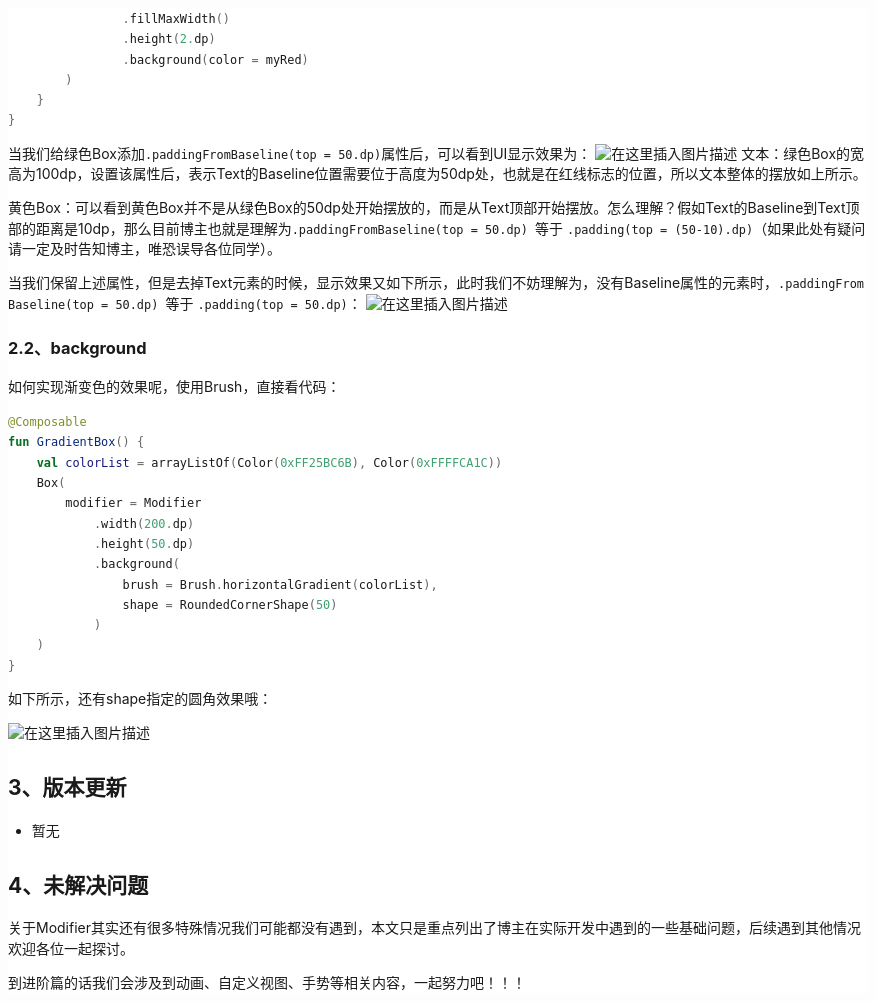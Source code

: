 ```kotlin
                .fillMaxWidth()
                .height(2.dp)
                .background(color = myRed)
        )
    }
}
```
当我们给绿色Box添加```.paddingFromBaseline(top = 50.dp)```属性后，可以看到UI显示效果为：
![在这里插入图片描述](https://img-blog.csdnimg.cn/20210204181055196.png?x-oss-process=image/watermark,type_ZmFuZ3poZW5naGVpdGk,shadow_10,text_aHR0cHM6Ly9ibG9nLmNzZG4ubmV0L3UwMTA5NzYyMTM=,size_16,color_FFFFFF,t_70#pic_center)
文本：绿色Box的宽高为100dp，设置该属性后，表示Text的Baseline位置需要位于高度为50dp处，也就是在红线标志的位置，所以文本整体的摆放如上所示。

黄色Box：可以看到黄色Box并不是从绿色Box的50dp处开始摆放的，而是从Text顶部开始摆放。怎么理解？假如Text的Baseline到Text顶部的距离是10dp，那么目前博主也就是理解为```.paddingFromBaseline(top = 50.dp) ```等于 ```.padding(top = (50-10).dp)```（如果此处有疑问请一定及时告知博主，唯恐误导各位同学）。

当我们保留上述属性，但是去掉Text元素的时候，显示效果又如下所示，此时我们不妨理解为，没有Baseline属性的元素时，```.paddingFromBaseline(top = 50.dp) ```等于 ```.padding(top = 50.dp)```：
![在这里插入图片描述](https://img-blog.csdnimg.cn/20210204185144219.png?x-oss-process=image/watermark,type_ZmFuZ3poZW5naGVpdGk,shadow_10,text_aHR0cHM6Ly9ibG9nLmNzZG4ubmV0L3UwMTA5NzYyMTM=,size_16,color_FFFFFF,t_70#pic_center)
### 2.2、background
如何实现渐变色的效果呢，使用Brush，直接看代码：
```kotlin
@Composable
fun GradientBox() {
    val colorList = arrayListOf(Color(0xFF25BC6B), Color(0xFFFFCA1C))
    Box(
        modifier = Modifier
            .width(200.dp)
            .height(50.dp)
            .background(
                brush = Brush.horizontalGradient(colorList),
                shape = RoundedCornerShape(50)
            )
    )
}
```
如下所示，还有shape指定的圆角效果哦：

![在这里插入图片描述](https://img-blog.csdnimg.cn/2021020420105464.png#pic_center)

## 3、版本更新
- 暂无

## 4、未解决问题
关于Modifier其实还有很多特殊情况我们可能都没有遇到，本文只是重点列出了博主在实际开发中遇到的一些基础问题，后续遇到其他情况欢迎各位一起探讨。

到进阶篇的话我们会涉及到动画、自定义视图、手势等相关内容，一起努力吧！！！